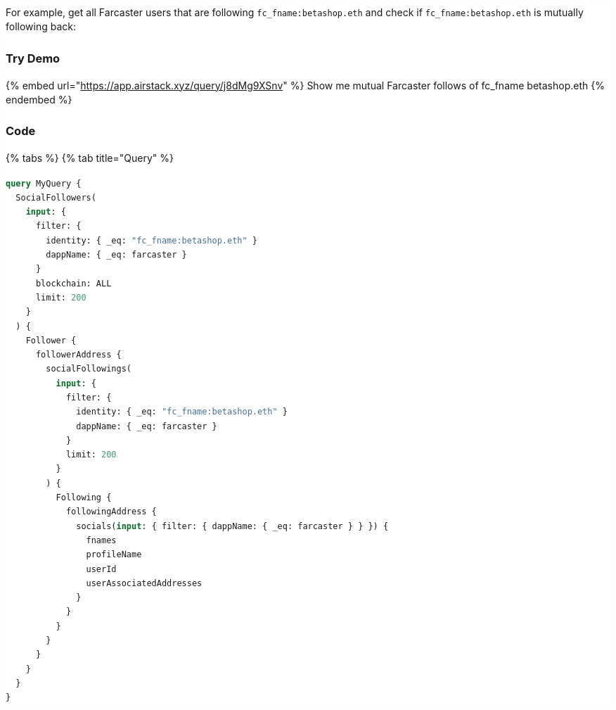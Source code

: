 For example, get all Farcaster users that are following `fc_fname:betashop.eth` and check if `fc_fname:betashop.eth` is mutually following back:

### Try Demo

{% embed url="https://app.airstack.xyz/query/j8dMg9XSnv" %}
Show me mutual Farcaster follows of fc_fname betashop.eth
{% endembed %}

### Code

{% tabs %}
{% tab title="Query" %}

```graphql
query MyQuery {
  SocialFollowers(
    input: {
      filter: {
        identity: { _eq: "fc_fname:betashop.eth" }
        dappName: { _eq: farcaster }
      }
      blockchain: ALL
      limit: 200
    }
  ) {
    Follower {
      followerAddress {
        socialFollowings(
          input: {
            filter: {
              identity: { _eq: "fc_fname:betashop.eth" }
              dappName: { _eq: farcaster }
            }
            limit: 200
          }
        ) {
          Following {
            followingAddress {
              socials(input: { filter: { dappName: { _eq: farcaster } } }) {
                fnames
                profileName
                userId
                userAssociatedAddresses
              }
            }
          }
        }
      }
    }
  }
}
```

